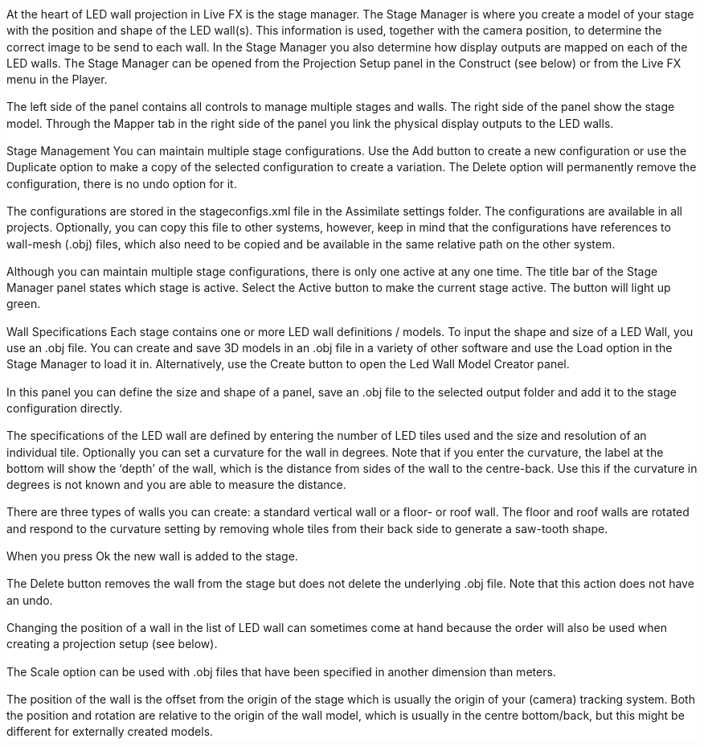 At the heart of LED wall projection in Live FX is the stage manager. The Stage Manager is where you create a model of your stage with the position and shape of the LED wall(s). This information is used, together with the camera position, to determine the correct image to be send to each wall. In the Stage Manager you also determine how display outputs are mapped on each of the LED walls. The Stage Manager can be opened from the Projection Setup panel in the Construct (see below) or from the Live FX menu in the Player.

The left side of the panel contains all controls to manage multiple stages and walls. The right side of the panel show the stage model. Through the Mapper tab in the right side of the panel you link the physical display outputs to the LED walls.

Stage Management You can maintain multiple stage configurations. Use the Add button to create a new configuration or use the Duplicate option to make a copy of the selected configuration to create a variation. The Delete option will permanently remove the configuration, there is no undo option for it.

The configurations are stored in the stageconfigs.xml file in the Assimilate settings folder. The configurations are available in all projects. Optionally, you can copy this file to other systems, however, keep in mind that the configurations have references to wall-mesh (.obj) files, which also need to be copied and be available in the same relative path on the other system.

Although you can maintain multiple stage configurations, there is only one active at any one time. The title bar of the Stage Manager panel states which stage is active. Select the Active button to make the current stage active. The button will light up green.

Wall Specifications Each stage contains one or more LED wall definitions / models. To input the shape and size of a LED Wall, you use an .obj file. You can create and save 3D models in an .obj file in a variety of other software and use the Load option in the Stage Manager to load it in. Alternatively, use the Create button to open the Led Wall Model Creator panel.

In this panel you can define the size and shape of a panel, save an .obj file to the selected output folder and add it to the stage configuration directly.

The specifications of the LED wall are defined by entering the number of LED tiles used and the size and resolution of an individual tile. Optionally you can set a curvature for the wall in degrees. Note that if you enter the curvature, the label at the bottom will show the ‘depth’ of the wall, which is the distance from sides of the wall to the centre-back. Use this if the curvature in degrees is not known and you are able to measure the distance.

There are three types of walls you can create: a standard vertical wall or a floor- or roof wall. The floor and roof walls are rotated and respond to the curvature setting by removing whole tiles from their back side to generate a saw-tooth shape.

When you press Ok the new wall is added to the stage.

The Delete button removes the wall from the stage but does not delete the underlying .obj file. Note that this action does not have an undo.

Changing the position of a wall in the list of LED wall can sometimes come at hand because the order will also be used when creating a projection setup (see below).

The Scale option can be used with .obj files that have been specified in another dimension than meters.

The position of the wall is the offset from the origin of the stage which is usually the origin of your (camera) tracking system. Both the position and rotation are relative to the origin of the wall model, which is usually in the centre bottom/back, but this might be different for externally created models.
